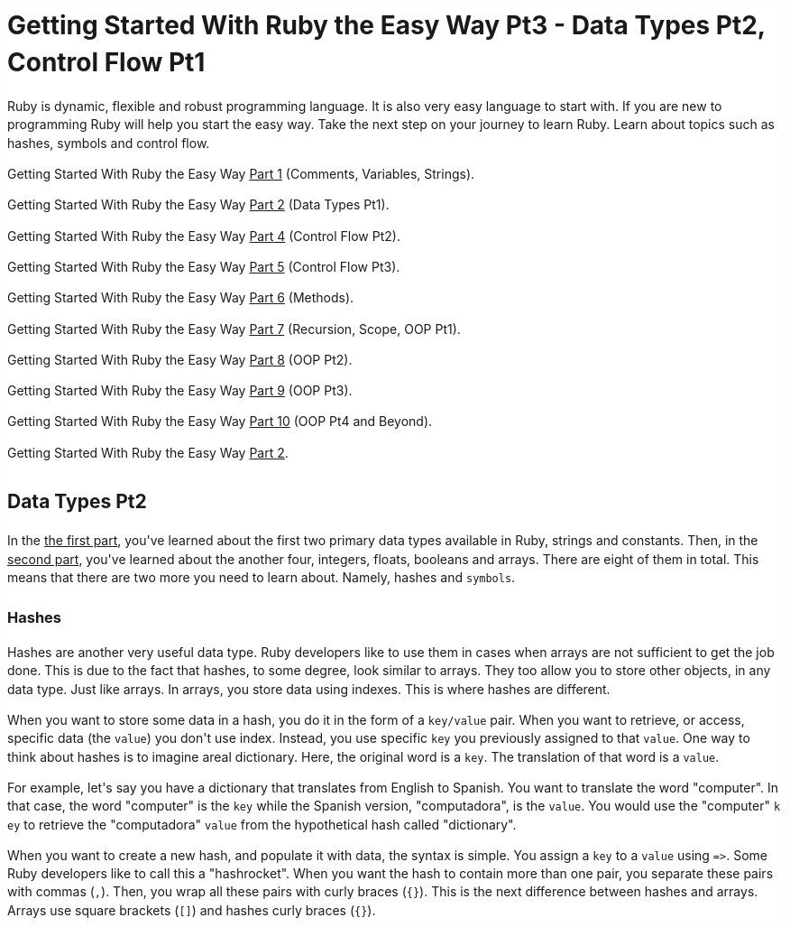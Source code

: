 # Getting Started With Ruby the Easy Way Pt3 - Data Types Pt2, Control Flow Pt1

Ruby is dynamic, flexible and robust programming language. It is also very easy language to start with. If you are new to programming Ruby will help you start the easy way. Take the next step on your journey to learn Ruby. Learn about topics such as hashes, symbols and control flow.



Getting Started With Ruby the Easy Way [Part 1] (Comments, Variables, Strings).

Getting Started With Ruby the Easy Way [Part 2] (Data Types Pt1).

Getting Started With Ruby the Easy Way [Part 4] (Control Flow Pt2).

Getting Started With Ruby the Easy Way [Part 5] (Control Flow Pt3).

Getting Started With Ruby the Easy Way [Part 6] (Methods).

Getting Started With Ruby the Easy Way [Part 7] (Recursion, Scope, OOP Pt1).

Getting Started With Ruby the Easy Way [Part 8] (OOP Pt2).

Getting Started With Ruby the Easy Way [Part 9] (OOP Pt3).

Getting Started With Ruby the Easy Way [Part 10] (OOP Pt4 and Beyond).

Getting Started With Ruby the Easy Way [Part 2].

## Data Types Pt2

In the [the first part], you've learned about the first two primary data types available in Ruby, strings and constants. Then, in the [second part], you've learned about the another four, integers, floats, booleans and arrays. There are eight of them in total. This means that there are two more you need to learn about. Namely, hashes and `symbols`.

### Hashes

Hashes are another very useful data type. Ruby developers like to use them in cases when arrays are not sufficient to get the job done. This is due to the fact that hashes, to some degree, look similar to arrays. They too allow you to store other objects, in any data type. Just like arrays. In arrays, you store data using indexes. This is where hashes are different.

When you want to store some data in a hash, you do it in the form of a `key/value` pair. When you want to retrieve, or access, specific data (the `value`) you don't use index. Instead, you use specific `key` you previously assigned to that `value`. One way to think about hashes is to imagine areal dictionary. Here, the original word is a `key`. The translation of that word is a `value`.

For example, let's say you have a dictionary that translates from English to Spanish. You want to translate the word "computer". In that case, the word "computer" is the `key` while the Spanish version, "computadora", is the `value`. You would use the "computer" `key` to retrieve the "computadora" `value` from the hypothetical hash called "dictionary".

When you want to create a new hash, and populate it with data, the syntax is simple. You assign a `key` to a `value` using `=>`. Some Ruby developers like to call this a "hashrocket". When you want the hash to contain more than one pair, you separate these pairs with commas (`,`). Then, you wrap all these pairs with curly braces (`{}`). This is the next difference between hashes and arrays. Arrays use square brackets (`[]`) and hashes curly braces (`{}`).


[Part 1]: https://blog.alexdevero.com/getting-started-ruby-pt1/
[Part 2]: https://blog.alexdevero.com/getting-started-ruby-pt2/
[Part 4]: https://blog.alexdevero.com/getting-started-ruby-pt4/
[Part 5]: https://blog.alexdevero.com/getting-started-ruby-pt5/
[Part 6]: https://blog.alexdevero.com/getting-started-ruby-pt6/
[Part 7]: https://blog.alexdevero.com/getting-started-ruby-pt7/
[Part 8]: https://blog.alexdevero.com/getting-started-ruby-pt8/
[Part 9]: https://blog.alexdevero.com/getting-started-ruby-pt9/
[Part 10]: https://blog.alexdevero.com/getting-started-ruby-pt10/
[the first part]: https://blog.alexdevero.com/getting-started-ruby-pt1
[second part]: https://blog.alexdevero.com/getting-started-ruby-pt2
[Ruby docs]: https://ruby-doc.org/core-2.6/Hash.html